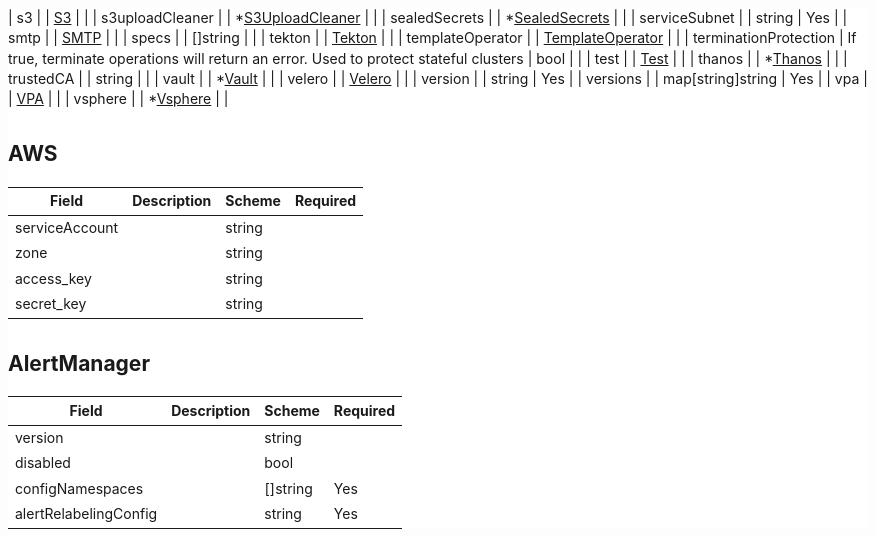 | s3 |  | [S3](#s3) |  |
| s3uploadCleaner |  | *[S3UploadCleaner](#s3uploadcleaner) |  |
| sealedSecrets |  | *[SealedSecrets](#sealedsecrets) |  |
| serviceSubnet |  | string | Yes |
| smtp |  | [SMTP](#smtp) |  |
| specs |  | []string |  |
| tekton |  | [Tekton](#tekton) |  |
| templateOperator |  | [TemplateOperator](#templateoperator) |  |
| terminationProtection | If true, terminate operations will return an error. Used to  protect stateful clusters | bool |  |
| test |  | [Test](#test) |  |
| thanos |  | *[Thanos](#thanos) |  |
| trustedCA |  | string |  |
| vault |  | *[Vault](#vault) |  |
| velero |  | [Velero](#velero) |  |
| version |  | string | Yes |
| versions |  | map[string]string | Yes |
| vpa |  | [VPA](#vpa) |  |
| vsphere |  | *[Vsphere](#vsphere) |  |

## AWS



| Field | Description | Scheme | Required |
| ----- | ----------- | ------ | -------- |
| serviceAccount |  | string |  |
| zone |  | string |  |
| access_key |  | string |  |
| secret_key |  | string |  |

## AlertManager



| Field | Description | Scheme | Required |
| ----- | ----------- | ------ | -------- |
| version |  | string |  |
| disabled |  | bool |  |
| configNamespaces |  | []string | Yes |
| alertRelabelingConfig |  | string | Yes |
